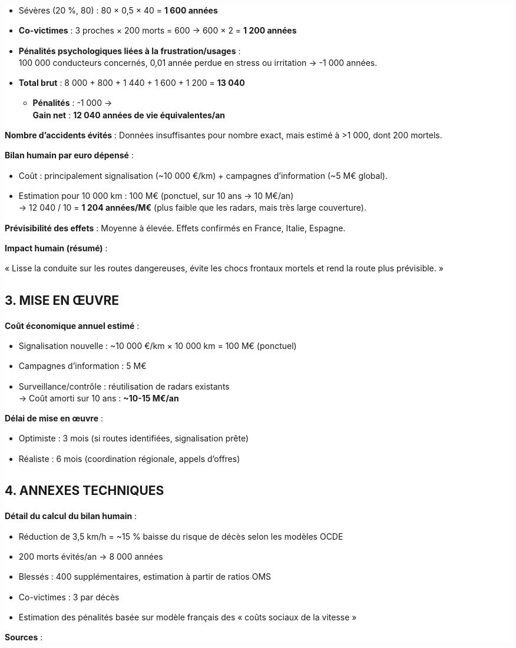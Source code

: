   * Sévères (20 %, 80\) : 80 × 0,5 × 40 \= **1 600 années**

* **Co-victimes** : 3 proches × 200 morts \= 600 → 600 × 2 \= **1 200 années**

* **Pénalités psychologiques liées à la frustration/usages** :  
  100 000 conducteurs concernés, 0,01 année perdue en stress ou irritation → \-1 000 années.

* **Total brut** : 8 000 \+ 800 \+ 1 440 \+ 1 600 \+ 1 200 \= **13 040**

  * **Pénalités** : \-1 000 →  
    **Gain net** : **12 040 années de vie équivalentes/an**

**Nombre d’accidents évités** : Données insuffisantes pour nombre exact, mais estimé à \>1 000, dont 200 mortels.

**Bilan humain par euro dépensé** :

* Coût : principalement signalisation (\~10 000 €/km) \+ campagnes d’information (\~5 M€ global).

* Estimation pour 10 000 km : 100 M€ (ponctuel, sur 10 ans → 10 M€/an)  
  → 12 040 / 10 \= **1 204 années/M€** (plus faible que les radars, mais très large couverture).

**Prévisibilité des effets** : Moyenne à élevée. Effets confirmés en France, Italie, Espagne.

**Impact humain (résumé)** :

« Lisse la conduite sur les routes dangereuses, évite les chocs frontaux mortels et rend la route plus prévisible. »

## 3. **MISE EN ŒUVRE**

**Coût économique annuel estimé** :

* Signalisation nouvelle : \~10 000 €/km × 10 000 km \= 100 M€ (ponctuel)

* Campagnes d’information : 5 M€

* Surveillance/contrôle : réutilisation de radars existants  
  → Coût amorti sur 10 ans : **\~10-15 M€/an**

**Délai de mise en œuvre** :

* Optimiste : 3 mois (si routes identifiées, signalisation prête)

* Réaliste : 6 mois (coordination régionale, appels d’offres)

## 4. **ANNEXES TECHNIQUES**

**Détail du calcul du bilan humain** :

* Réduction de 3,5 km/h \= \~15 % baisse du risque de décès selon les modèles OCDE

* 200 morts évités/an → 8 000 années

* Blessés : 400 supplémentaires, estimation à partir de ratios OMS

* Co-victimes : 3 par décès

* Estimation des pénalités basée sur modèle français des « coûts sociaux de la vitesse »

**Sources** :
